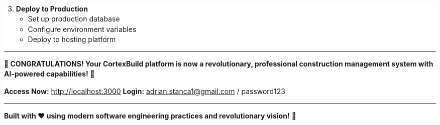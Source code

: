 3. **Deploy to Production**
   - Set up production database
   - Configure environment variables
   - Deploy to hosting platform

---

**🎊 CONGRATULATIONS! Your CortexBuild platform is now a revolutionary, professional construction management system with AI-powered capabilities!** 🎊

**Access Now:** <http://localhost:3000>
**Login:** <adrian.stanca1@gmail.com> / password123

---

**Built with ❤️ using modern software engineering practices and revolutionary vision!** 🚀
